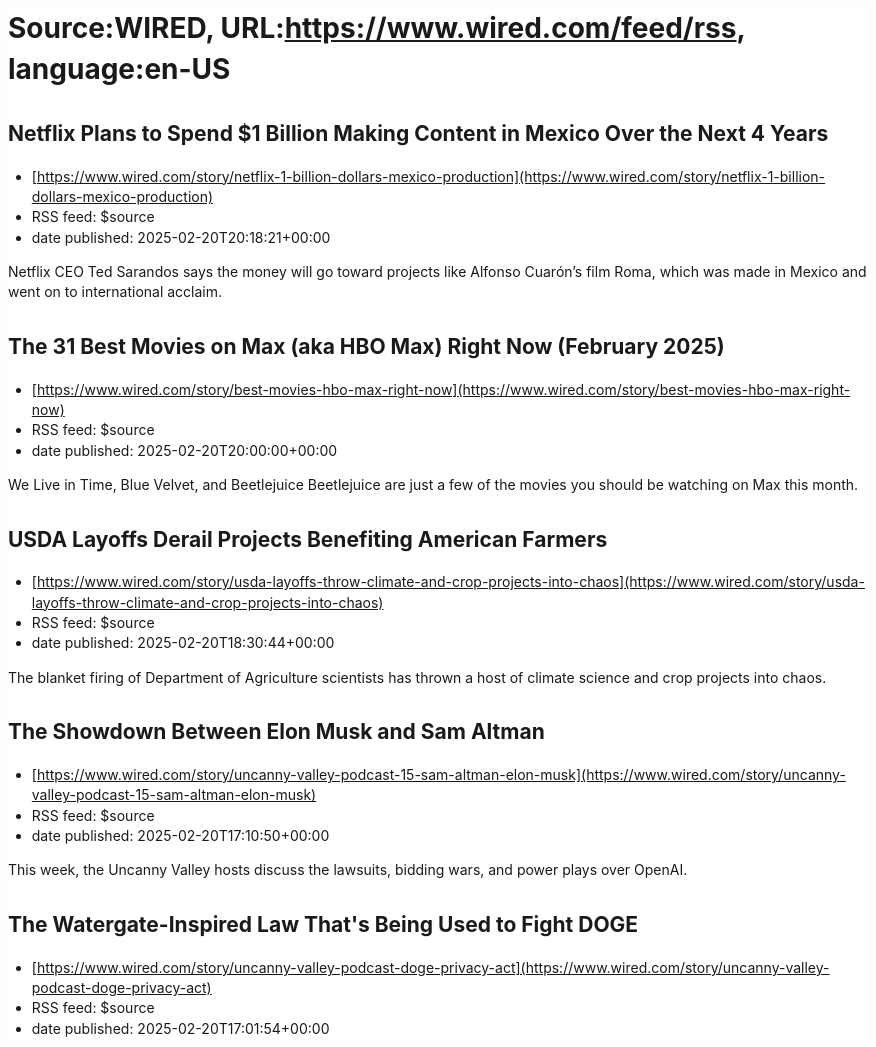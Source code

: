 # Source:WIRED, URL:https://www.wired.com/feed/rss, language:en-US

## Netflix Plans to Spend $1 Billion Making Content in Mexico Over the Next 4 Years
 - [https://www.wired.com/story/netflix-1-billion-dollars-mexico-production](https://www.wired.com/story/netflix-1-billion-dollars-mexico-production)
 - RSS feed: $source
 - date published: 2025-02-20T20:18:21+00:00

Netflix CEO Ted Sarandos says the money will go toward projects like Alfonso Cuarón’s film Roma, which was made in Mexico and went on to international acclaim.

## The 31 Best Movies on Max (aka HBO Max) Right Now (February 2025)
 - [https://www.wired.com/story/best-movies-hbo-max-right-now](https://www.wired.com/story/best-movies-hbo-max-right-now)
 - RSS feed: $source
 - date published: 2025-02-20T20:00:00+00:00

We Live in Time, Blue Velvet, and Beetlejuice Beetlejuice are just a few of the movies you should be watching on Max this month.

## USDA Layoffs Derail Projects Benefiting American Farmers
 - [https://www.wired.com/story/usda-layoffs-throw-climate-and-crop-projects-into-chaos](https://www.wired.com/story/usda-layoffs-throw-climate-and-crop-projects-into-chaos)
 - RSS feed: $source
 - date published: 2025-02-20T18:30:44+00:00

The blanket firing of Department of Agriculture scientists has thrown a host of climate science and crop projects into chaos.

## The Showdown Between Elon Musk and Sam Altman
 - [https://www.wired.com/story/uncanny-valley-podcast-15-sam-altman-elon-musk](https://www.wired.com/story/uncanny-valley-podcast-15-sam-altman-elon-musk)
 - RSS feed: $source
 - date published: 2025-02-20T17:10:50+00:00

This week, the Uncanny Valley hosts discuss the lawsuits, bidding wars, and power plays over OpenAI.

## The Watergate-Inspired Law That's Being Used to Fight DOGE
 - [https://www.wired.com/story/uncanny-valley-podcast-doge-privacy-act](https://www.wired.com/story/uncanny-valley-podcast-doge-privacy-act)
 - RSS feed: $source
 - date published: 2025-02-20T17:01:54+00:00
